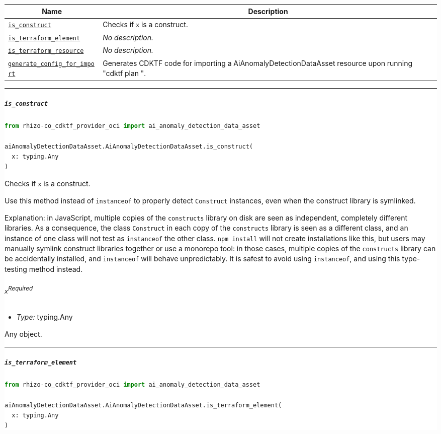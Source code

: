 | **Name** | **Description** |
| --- | --- |
| <code><a href="#rhizo-co-terraform-provider-oci.aiAnomalyDetectionDataAsset.AiAnomalyDetectionDataAsset.isConstruct">is_construct</a></code> | Checks if `x` is a construct. |
| <code><a href="#rhizo-co-terraform-provider-oci.aiAnomalyDetectionDataAsset.AiAnomalyDetectionDataAsset.isTerraformElement">is_terraform_element</a></code> | *No description.* |
| <code><a href="#rhizo-co-terraform-provider-oci.aiAnomalyDetectionDataAsset.AiAnomalyDetectionDataAsset.isTerraformResource">is_terraform_resource</a></code> | *No description.* |
| <code><a href="#rhizo-co-terraform-provider-oci.aiAnomalyDetectionDataAsset.AiAnomalyDetectionDataAsset.generateConfigForImport">generate_config_for_import</a></code> | Generates CDKTF code for importing a AiAnomalyDetectionDataAsset resource upon running "cdktf plan <stack-name>". |

---

##### `is_construct` <a name="is_construct" id="rhizo-co-terraform-provider-oci.aiAnomalyDetectionDataAsset.AiAnomalyDetectionDataAsset.isConstruct"></a>

```python
from rhizo-co_cdktf_provider_oci import ai_anomaly_detection_data_asset

aiAnomalyDetectionDataAsset.AiAnomalyDetectionDataAsset.is_construct(
  x: typing.Any
)
```

Checks if `x` is a construct.

Use this method instead of `instanceof` to properly detect `Construct`
instances, even when the construct library is symlinked.

Explanation: in JavaScript, multiple copies of the `constructs` library on
disk are seen as independent, completely different libraries. As a
consequence, the class `Construct` in each copy of the `constructs` library
is seen as a different class, and an instance of one class will not test as
`instanceof` the other class. `npm install` will not create installations
like this, but users may manually symlink construct libraries together or
use a monorepo tool: in those cases, multiple copies of the `constructs`
library can be accidentally installed, and `instanceof` will behave
unpredictably. It is safest to avoid using `instanceof`, and using
this type-testing method instead.

###### `x`<sup>Required</sup> <a name="x" id="rhizo-co-terraform-provider-oci.aiAnomalyDetectionDataAsset.AiAnomalyDetectionDataAsset.isConstruct.parameter.x"></a>

- *Type:* typing.Any

Any object.

---

##### `is_terraform_element` <a name="is_terraform_element" id="rhizo-co-terraform-provider-oci.aiAnomalyDetectionDataAsset.AiAnomalyDetectionDataAsset.isTerraformElement"></a>

```python
from rhizo-co_cdktf_provider_oci import ai_anomaly_detection_data_asset

aiAnomalyDetectionDataAsset.AiAnomalyDetectionDataAsset.is_terraform_element(
  x: typing.Any
)
```

